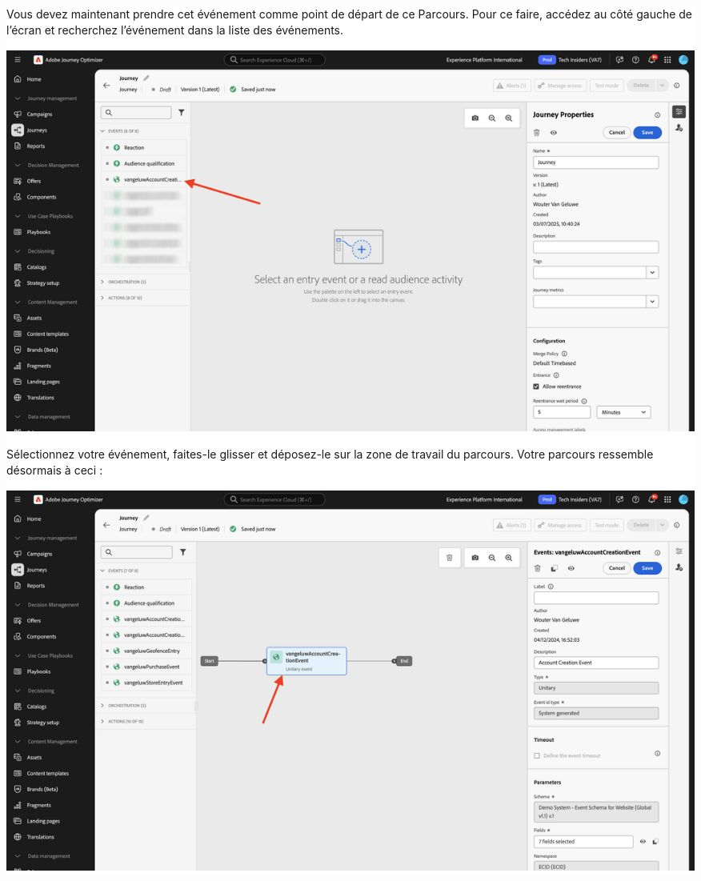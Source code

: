 Vous devez maintenant prendre cet événement comme point de départ de ce Parcours. Pour ce faire, accédez au côté gauche de l’écran et recherchez l’événement dans la liste des événements.

![ACOP &#x200B;](./images/eventlist.png)

Sélectionnez votre événement, faites-le glisser et déposez-le sur la zone de travail du parcours. Votre parcours ressemble désormais à ceci :

![ACOP &#x200B;](./images/journeyevent.png)
